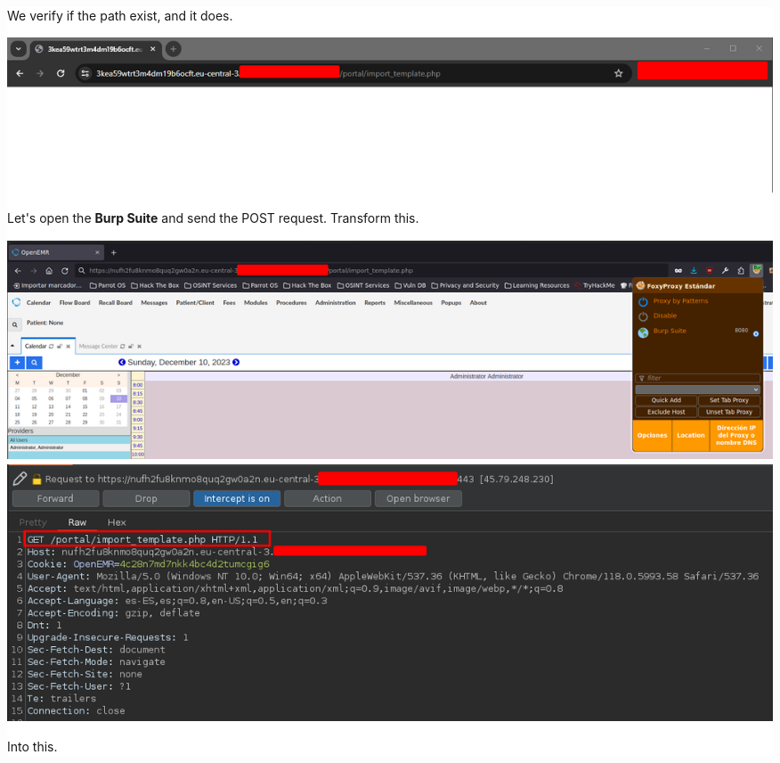 We verify if the path exist, and it does.

![Alt text](ch7_page_images/image-274.png)

Let's open the **Burp Suite** and send the POST request. Transform this.

![Alt text](ch7_page_images/image-278.png)
![Alt text](ch7_page_images/image-280.png)

Into this.
